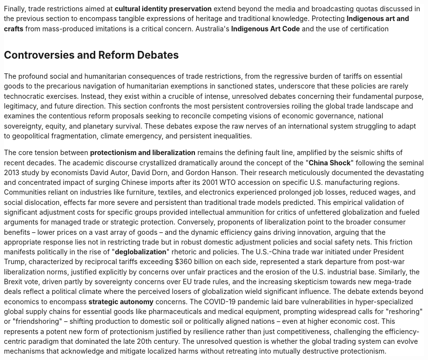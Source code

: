 Finally, trade restrictions aimed at **cultural identity preservation** extend beyond the media and broadcasting quotas discussed in the previous section to encompass tangible expressions of heritage and traditional knowledge. Protecting **Indigenous art and crafts** from mass-produced imitations is a critical concern. Australia's **Indigenous Art Code** and the use of certification

## Controversies and Reform Debates

The profound social and humanitarian consequences of trade restrictions, from the regressive burden of tariffs on essential goods to the precarious navigation of humanitarian exemptions in sanctioned states, underscore that these policies are rarely technocratic exercises. Instead, they exist within a crucible of intense, unresolved debates concerning their fundamental purpose, legitimacy, and future direction. This section confronts the most persistent controversies roiling the global trade landscape and examines the contentious reform proposals seeking to reconcile competing visions of economic governance, national sovereignty, equity, and planetary survival. These debates expose the raw nerves of an international system struggling to adapt to geopolitical fragmentation, climate emergency, and persistent inequalities.

The core tension between **protectionism and liberalization** remains the defining fault line, amplified by the seismic shifts of recent decades. The academic discourse crystallized dramatically around the concept of the "**China Shock**" following the seminal 2013 study by economists David Autor, David Dorn, and Gordon Hanson. Their research meticulously documented the devastating and concentrated impact of surging Chinese imports after its 2001 WTO accession on specific U.S. manufacturing regions. Communities reliant on industries like furniture, textiles, and electronics experienced prolonged job losses, reduced wages, and social dislocation, effects far more severe and persistent than traditional trade models predicted. This empirical validation of significant adjustment costs for specific groups provided intellectual ammunition for critics of unfettered globalization and fueled arguments for managed trade or strategic protection. Conversely, proponents of liberalization point to the broader consumer benefits – lower prices on a vast array of goods – and the dynamic efficiency gains driving innovation, arguing that the appropriate response lies not in restricting trade but in robust domestic adjustment policies and social safety nets. This friction manifests politically in the rise of "**deglobalization**" rhetoric and policies. The U.S.-China trade war initiated under President Trump, characterized by reciprocal tariffs exceeding $360 billion on each side, represented a stark departure from post-war liberalization norms, justified explicitly by concerns over unfair practices and the erosion of the U.S. industrial base. Similarly, the Brexit vote, driven partly by sovereignty concerns over EU trade rules, and the increasing skepticism towards new mega-trade deals reflect a political climate where the perceived losers of globalization wield significant influence. The debate extends beyond economics to encompass **strategic autonomy** concerns. The COVID-19 pandemic laid bare vulnerabilities in hyper-specialized global supply chains for essential goods like pharmaceuticals and medical equipment, prompting widespread calls for "reshoring" or "friendshoring" – shifting production to domestic soil or politically aligned nations – even at higher economic cost. This represents a potent new form of protectionism justified by resilience rather than just competitiveness, challenging the efficiency-centric paradigm that dominated the late 20th century. The unresolved question is whether the global trading system can evolve mechanisms that acknowledge and mitigate localized harms without retreating into mutually destructive protectionism.
